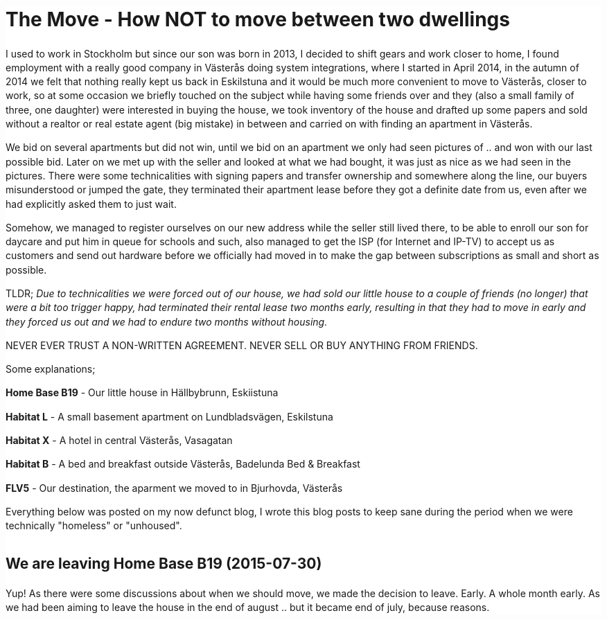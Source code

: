 # The Move - How NOT to move between two dwellings

I used to work in Stockholm but since our son was born in 2013, I decided to shift gears and work closer to home, I found employment with a really good company in Västerås doing system integrations, where I started in April 2014, in the autumn of 2014 we felt that nothing really kept us back in Eskilstuna and it would be much more convenient to move to Västerås, closer to work, so at some occasion we briefly touched on the subject while having some friends over and they (also a small family of three, one daughter) were interested in buying the house, we took inventory of the house and drafted up some papers and sold without a realtor or real estate agent (big mistake) in between and carried on with finding an apartment in Västerås.

We bid on several apartments but did not win, until we bid on an apartment we only had seen pictures of .. and won with our last possible bid. Later on we met up with the seller and looked at what we had bought, it was just as nice as we had seen in the pictures. There were some technicalities with signing papers and transfer ownership and somewhere along the line, our buyers misunderstood or jumped the gate, they terminated their apartment lease before they got a definite date from us, even after we had explicitly asked them to just wait.

Somehow, we managed to register ourselves on our new address while the seller still lived there, to be able to enroll our son for daycare and put him in queue for schools and such, also managed to get the ISP (for Internet and IP-TV) to accept us as customers and send out hardware before we officially had moved in to make the gap between subscriptions as small and short as possible.



TLDR; *Due to technicalities we were forced out of our house, we had sold our little house to a couple of friends (no longer) that were a bit too trigger happy, had terminated their rental lease two months early, resulting in that they had to move in early and they forced us out and we had to endure two months without housing.*

NEVER EVER TRUST A NON-WRITTEN AGREEMENT. NEVER SELL OR BUY ANYTHING FROM FRIENDS.



Some explanations;

**Home Base B19** - Our little house in Hällbybrunn, Eskiistuna

**Habitat L** - A small basement apartment on Lundbladsvägen, Eskilstuna

**Habitat X** - A hotel in central Västerås, Vasagatan

**Habitat B** - A bed and breakfast outside Västerås, Badelunda Bed & Breakfast

**FLV5** - Our destination, the aparment we moved to in Bjurhovda, Västerås



Everything below was posted on my now defunct blog, I wrote this blog posts to keep sane during the period when we were technically "homeless" or "unhoused". 





## We are leaving Home Base B19 (2015-07-30)

Yup! As there were some discussions about when we should move, we made the decision to leave. Early. A whole month early. As we had been aiming to leave the house in the end of august .. but it became end of july, because reasons.
